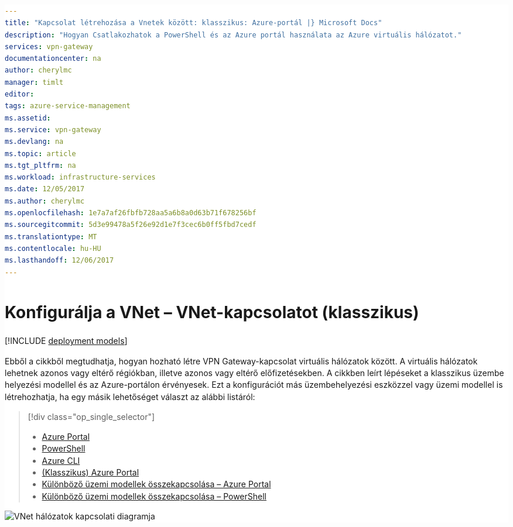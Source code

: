 ```yaml
---
title: "Kapcsolat létrehozása a Vnetek között: klasszikus: Azure-portál |} Microsoft Docs"
description: "Hogyan Csatlakozhatok a PowerShell és az Azure portál használata az Azure virtuális hálózatot."
services: vpn-gateway
documentationcenter: na
author: cherylmc
manager: timlt
editor: 
tags: azure-service-management
ms.assetid: 
ms.service: vpn-gateway
ms.devlang: na
ms.topic: article
ms.tgt_pltfrm: na
ms.workload: infrastructure-services
ms.date: 12/05/2017
ms.author: cherylmc
ms.openlocfilehash: 1e7a7af26fbfb728aa5a6b8a0d63b71f678256bf
ms.sourcegitcommit: 5d3e99478a5f26e92d1e7f3cec6b0ff5fbd7cedf
ms.translationtype: MT
ms.contentlocale: hu-HU
ms.lasthandoff: 12/06/2017
---
```

# <a name="configure-a-vnet-to-vnet-connection-classic"></a>Konfigurálja a VNet – VNet-kapcsolatot (klasszikus)

[!INCLUDE [deployment models](../../includes/vpn-gateway-classic-deployment-model-include.md)]

Ebből a cikkből megtudhatja, hogyan hozható létre VPN Gateway-kapcsolat virtuális hálózatok között. A virtuális hálózatok lehetnek azonos vagy eltérő régiókban, illetve azonos vagy eltérő előfizetésekben. A cikkben leírt lépéseket a klasszikus üzembe helyezési modellel és az Azure-portálon érvényesek. Ezt a konfigurációt más üzembehelyezési eszközzel vagy üzemi modellel is létrehozhatja, ha egy másik lehetőséget választ az alábbi listáról:

> [!div class="op_single_selector"]
> * [Azure Portal](vpn-gateway-howto-vnet-vnet-resource-manager-portal.md)
> * [PowerShell](vpn-gateway-vnet-vnet-rm-ps.md)
> * [Azure CLI](vpn-gateway-howto-vnet-vnet-cli.md)
> * [(Klasszikus) Azure Portal](vpn-gateway-howto-vnet-vnet-portal-classic.md)
> * [Különböző üzemi modellek összekapcsolása – Azure Portal](vpn-gateway-connect-different-deployment-models-portal.md)
> * [Különböző üzemi modellek összekapcsolása – PowerShell](vpn-gateway-connect-different-deployment-models-powershell.md)
>
>

![VNet hálózatok kapcsolati diagramja](./media/vpn-gateway-howto-vnet-vnet-portal-classic/v2vclassic.png)
